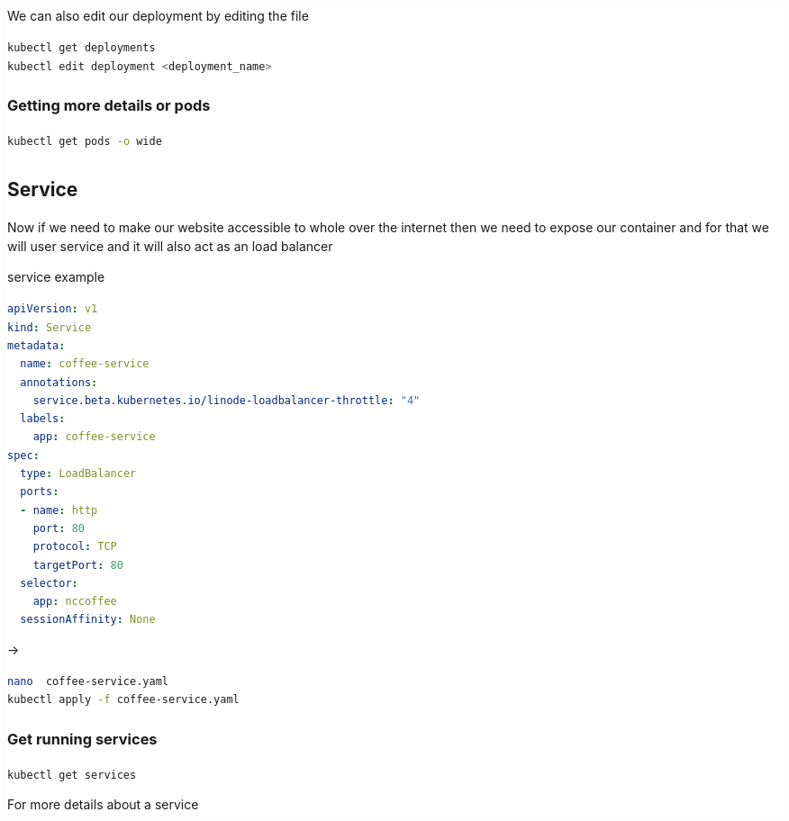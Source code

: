 We can also edit our deployment by editing the file

```bash
kubectl get deployments
kubectl edit deployment <deployment_name>
```

### Getting more details or pods

```bash
kubectl get pods -o wide
```

## Service

Now if we need to make our website accessible to whole over the internet then we need to expose our container and for that we will user service and it will also act as an load balancer

service example

```yaml
apiVersion: v1
kind: Service
metadata:
  name: coffee-service
  annotations:
    service.beta.kubernetes.io/linode-loadbalancer-throttle: "4"
  labels:
    app: coffee-service
spec:
  type: LoadBalancer
  ports:
  - name: http
    port: 80
    protocol: TCP
    targetPort: 80
  selector:
    app: nccoffee
  sessionAffinity: None
```

→

```bash
nano  coffee-service.yaml
kubectl apply -f coffee-service.yaml
```

### Get running services

```bash
kubectl get services
```

For more details about a service
